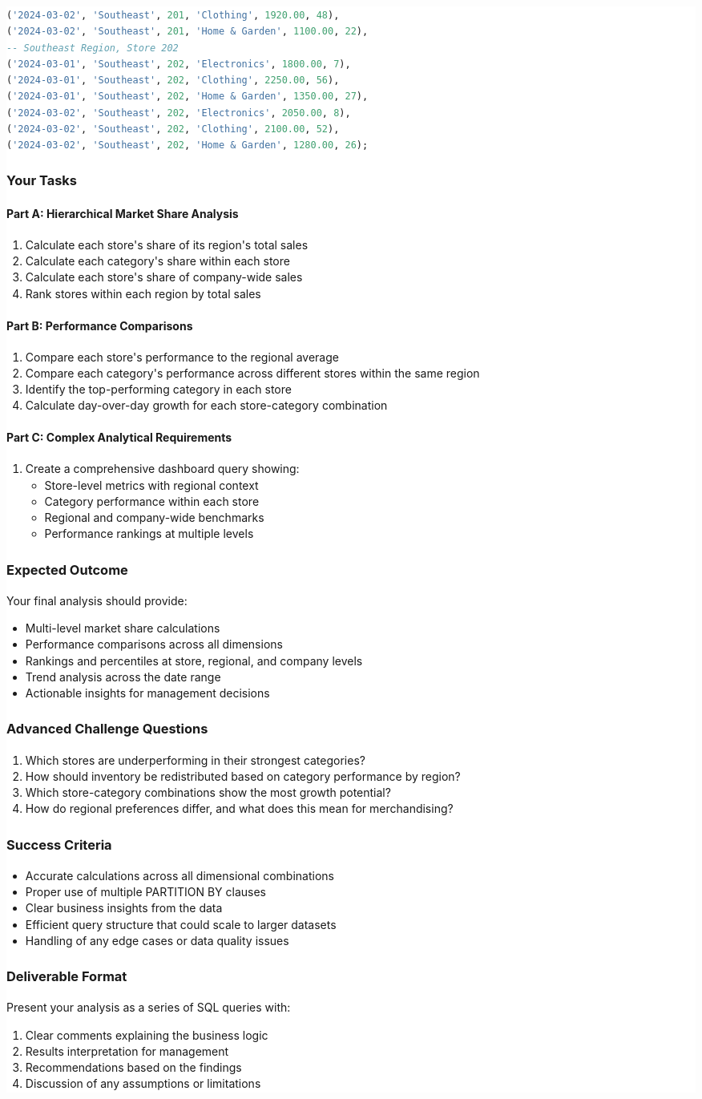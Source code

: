 ```sql
('2024-03-02', 'Southeast', 201, 'Clothing', 1920.00, 48),
('2024-03-02', 'Southeast', 201, 'Home & Garden', 1100.00, 22),
-- Southeast Region, Store 202
('2024-03-01', 'Southeast', 202, 'Electronics', 1800.00, 7),
('2024-03-01', 'Southeast', 202, 'Clothing', 2250.00, 56),
('2024-03-01', 'Southeast', 202, 'Home & Garden', 1350.00, 27),
('2024-03-02', 'Southeast', 202, 'Electronics', 2050.00, 8),
('2024-03-02', 'Southeast', 202, 'Clothing', 2100.00, 52),
('2024-03-02', 'Southeast', 202, 'Home & Garden', 1280.00, 26);
```

### Your Tasks

#### Part A: Hierarchical Market Share Analysis
1. Calculate each store's share of its region's total sales
2. Calculate each category's share within each store
3. Calculate each store's share of company-wide sales
4. Rank stores within each region by total sales

#### Part B: Performance Comparisons
1. Compare each store's performance to the regional average
2. Compare each category's performance across different stores within the same region
3. Identify the top-performing category in each store
4. Calculate day-over-day growth for each store-category combination

#### Part C: Complex Analytical Requirements
1. Create a comprehensive dashboard query showing:
   - Store-level metrics with regional context
   - Category performance within each store
   - Regional and company-wide benchmarks
   - Performance rankings at multiple levels

### Expected Outcome
Your final analysis should provide:
- Multi-level market share calculations
- Performance comparisons across all dimensions
- Rankings and percentiles at store, regional, and company levels
- Trend analysis across the date range
- Actionable insights for management decisions

### Advanced Challenge Questions
1. Which stores are underperforming in their strongest categories?
2. How should inventory be redistributed based on category performance by region?
3. Which store-category combinations show the most growth potential?
4. How do regional preferences differ, and what does this mean for merchandising?

### Success Criteria
- Accurate calculations across all dimensional combinations
- Proper use of multiple PARTITION BY clauses
- Clear business insights from the data
- Efficient query structure that could scale to larger datasets
- Handling of any edge cases or data quality issues

### Deliverable Format
Present your analysis as a series of SQL queries with:
1. Clear comments explaining the business logic
2. Results interpretation for management
3. Recommendations based on the findings
4. Discussion of any assumptions or limitations
